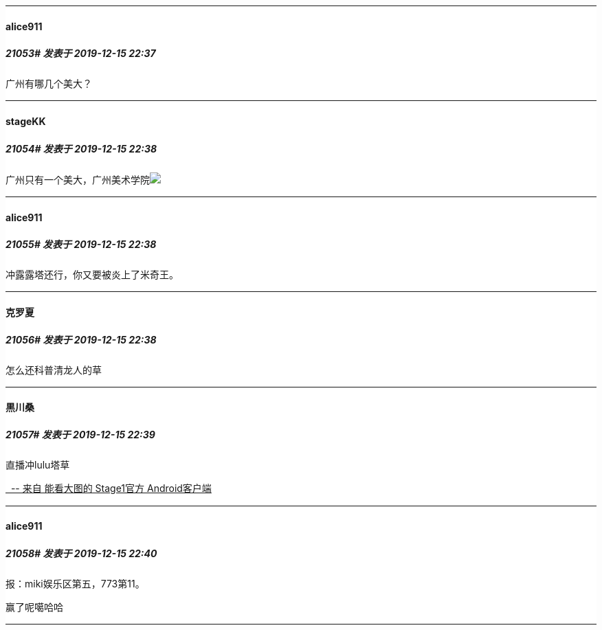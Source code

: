 
-----

####  alice911  
##### 21053#       发表于 2019-12-15 22:37


广州有哪几个美大？


-----

####  stageKK  
##### 21054#       发表于 2019-12-15 22:38


广州只有一个美大，广州美术学院<img src="https://static.saraba1st.com/image/smiley/face2017/067.png" referrerpolicy="no-referrer">


-----

####  alice911  
##### 21055#       发表于 2019-12-15 22:38


冲露露塔还行，你又要被炎上了米奇王。


-----

####  克罗夏  
##### 21056#       发表于 2019-12-15 22:38


怎么还科普清龙人的草


-----

####  黒川桑  
##### 21057#       发表于 2019-12-15 22:39


直播冲lulu塔草

[  -- 来自 能看大图的 Stage1官方 Android客户端](https://www.coolapk.com/apk/140634)


-----

####  alice911  
##### 21058#       发表于 2019-12-15 22:40


报：miki娱乐区第五，773第11。

赢了呢噶哈哈


-----
